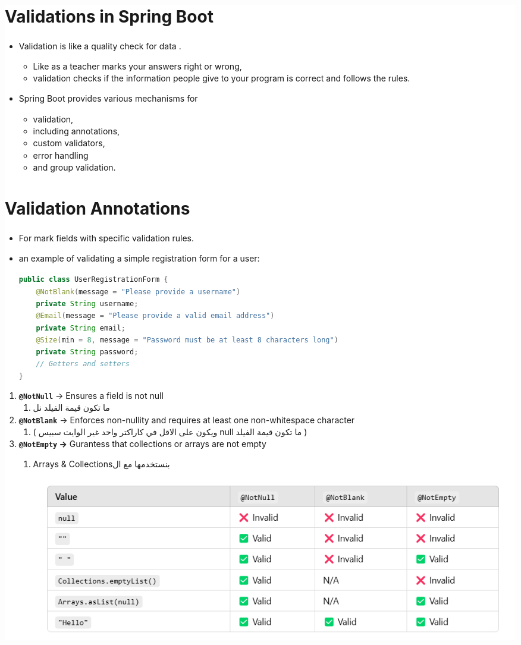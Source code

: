 # Validations in Spring Boot

- Validation is like a quality check for data .
    - Like as a teacher marks your answers right or wrong,
    - validation checks if the information people give to your program is correct and follows the rules.

- Spring Boot provides various mechanisms for
    - validation,
    - including annotations,
    - custom validators,
    - error handling
    - and group validation.

# Validation Annotations

- For mark fields with specific validation rules.
- an example of validating a simple registration form for a user:
    
    ```java
    public class UserRegistrationForm {
        @NotBlank(message = "Please provide a username")
        private String username;
        @Email(message = "Please provide a valid email address")
        private String email;
        @Size(min = 8, message = "Password must be at least 8 characters long")
        private String password;
        // Getters and setters
    }
    ```
    
1. **`@NotNull`** → Ensures a field is not null
    1. ما تكون قيمة الفيلد نل
2. **`@NotBlank`** → Enforces non-nullity and requires at least one non-whitespace character
    1.  ( ويكون على الاقل في كاراكتر واحد غير الوايت سبيس null ما تكون قيمة الفيلد  )
3. **`@NotEmpty` →** Gurantess that collections or arrays are not empty 
    1. Arrays & Collectionsبنستخدمها مع ال
        
        ![image.png](Validations%20in%20Spring%20Boot%20133f1472fabd80ceab97e5f16ff60c42/image.png)
        